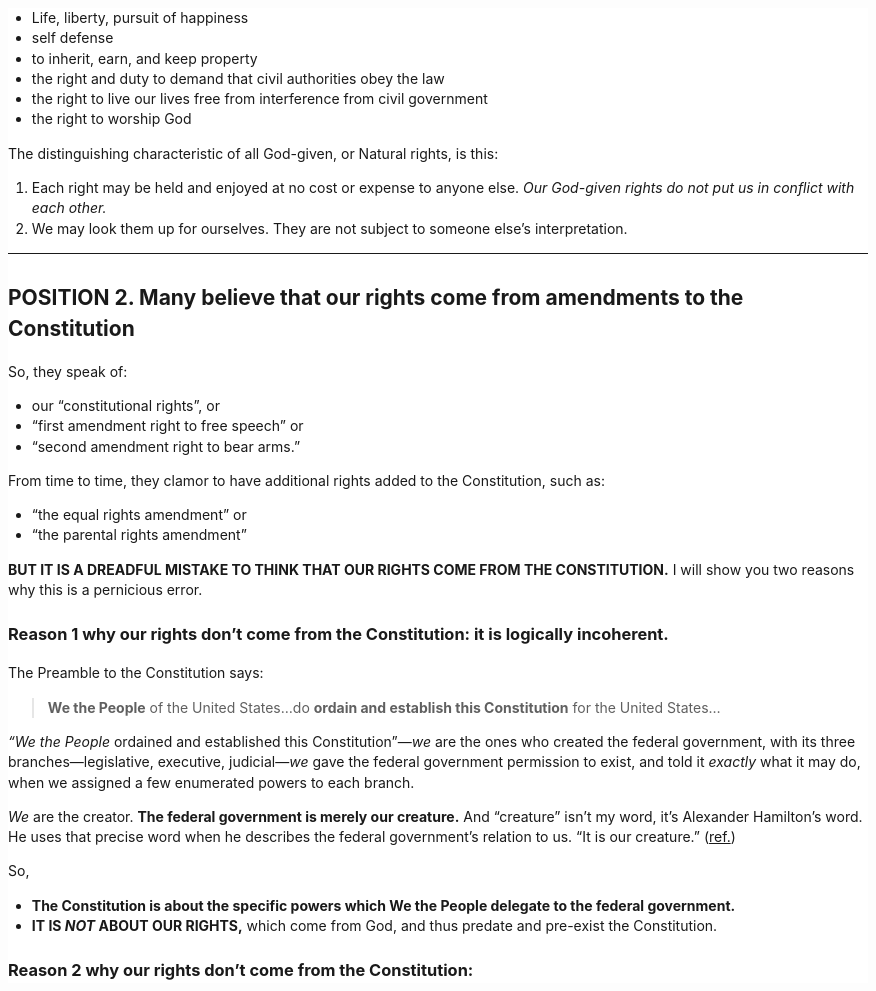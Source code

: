 *   Life, liberty, pursuit of happiness
*   self defense
*   to inherit, earn, and keep property
*   the right and duty to demand that civil authorities obey the law
*   the right to live our lives free from interference from civil government
*   the right to worship God

The distinguishing characteristic of all God-given, or Natural rights, is this:

1.  Each right may be held and enjoyed at no cost or expense to anyone else. _Our God-given rights do not put us in conflict with each other._
2.  We may look them up for ourselves. They are not subject to someone else’s interpretation.

* * *

## POSITION 2\. Many believe that our rights come from amendments to the Constitution

So, they speak of:

*   our “constitutional rights”, or
*   “first amendment right to free speech” or
*   “second amendment right to bear arms.”

From time to time, they clamor to have additional rights added to the Constitution, such as:

*   “the equal rights amendment” or
*   “the parental rights amendment”

**BUT IT IS A DREADFUL MISTAKE TO THINK THAT OUR RIGHTS COME FROM THE CONSTITUTION.** I will show you two reasons why this is a pernicious error.

### Reason 1 why our rights don’t come from the Constitution: it is logically incoherent.

The Preamble to the Constitution says:

> **We the People** of the United States…do **ordain and establish this Constitution** for the United States…

_“We the People_ ordained and established this Constitution”—_we_ are the ones who created the federal government, with its three branches—legislative, executive, judicial—_we_ gave the federal government permission to exist, and told it _exactly_ what it may do, when we assigned a few enumerated powers to each branch.

_We_ are the creator. **The federal government is merely our creature.** And “creature” isn’t my word, it’s Alexander Hamilton’s word. He uses that precise word when he describes the federal government’s relation to us. “It is our creature.” ([ref.](#creature "Federalist 33"))

So,

*   **The Constitution is about the specific powers which We the People delegate to the federal government.**
*   **IT IS _NOT_ ABOUT OUR RIGHTS,** which come from God, and thus predate and pre-exist the Constitution.

### Reason 2 why our rights don’t come from the Constitution:
